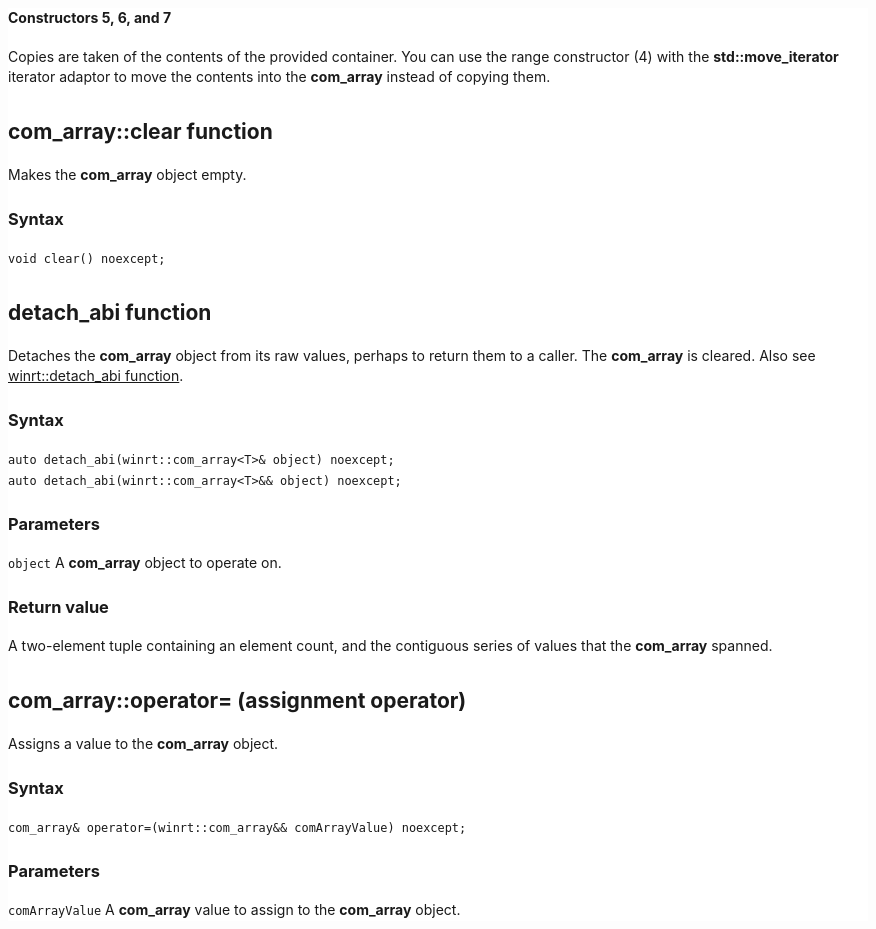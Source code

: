 #### Constructors 5, 6, and 7

Copies are taken of the contents of the provided container. You can use the range constructor (4) with the **std::move_iterator** iterator adaptor to move the contents into the **com_array** instead of copying them.

## com_array::clear function

Makes the **com_array** object empty.

### Syntax

```cppwinrt
void clear() noexcept;
```

## detach_abi function

Detaches the **com_array** object from its raw values, perhaps to return them to a caller. The **com_array** is cleared. Also see [winrt::detach_abi function](/uwp/cpp-ref-for-winrt/detach-abi).

### Syntax

```cppwinrt
auto detach_abi(winrt::com_array<T>& object) noexcept;
auto detach_abi(winrt::com_array<T>&& object) noexcept;
```

### Parameters

`object`
A **com_array** object to operate on.

### Return value

A two-element tuple containing an element count, and the contiguous series of values that the **com_array** spanned.

## com_array::operator= (assignment operator)

Assigns a value to the **com_array** object.

### Syntax

```cppwinrt
com_array& operator=(winrt::com_array&& comArrayValue) noexcept;
```

### Parameters

`comArrayValue`
A **com_array** value to assign to the **com_array** object.
